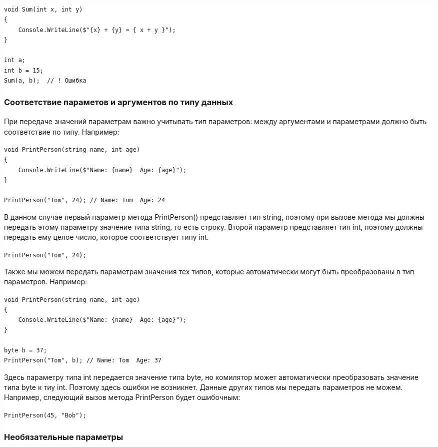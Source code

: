 ```
void Sum(int x, int y)
{
    Console.WriteLine($"{x} + {y} = { x + y }");
}
 
int a;
int b = 15;
Sum(a, b);  // ! Ошибка
```

### Соответствие параметов и аргументов по типу данных

При передаче значений параметрам важно учитывать тип параметров: между аргументами и параметрами должно быть соответствие по типу. Например:

```
void PrintPerson(string name, int age)
{
    Console.WriteLine($"Name: {name}  Age: {age}");
}
 
PrintPerson("Tom", 24); // Name: Tom  Age: 24
```

В данном случае первый параметр метода PrintPerson() представляет тип string, поэтому при вызове метода мы должны передать этому параметру значение типа string, то есть строку. Второй параметр представляет тип int, поэтому должны передать ему целое число, которое соответствует типу int.

```
PrintPerson("Tom", 24);
```

Также мы можем передать параметрам значения тех типов, которые автоматически могут быть преобразованы в тип параметров. Например:

```
void PrintPerson(string name, int age)
{
    Console.WriteLine($"Name: {name}  Age: {age}");
}
 
byte b = 37;
PrintPerson("Tom", b); // Name: Tom  Age: 37
```

Здесь параметру типа int передается значение типа byte, но комилятор может автоматически преобразовать значение типа byte к тиу int. Поэтому здесь ошибки не возникнет.
Данные других типов мы передать параметров не можем. Например, следующий вызов метода PrintPerson будет ошибочным:

```
PrintPerson(45, "Bob"); 
```

### Необязательные параметры
